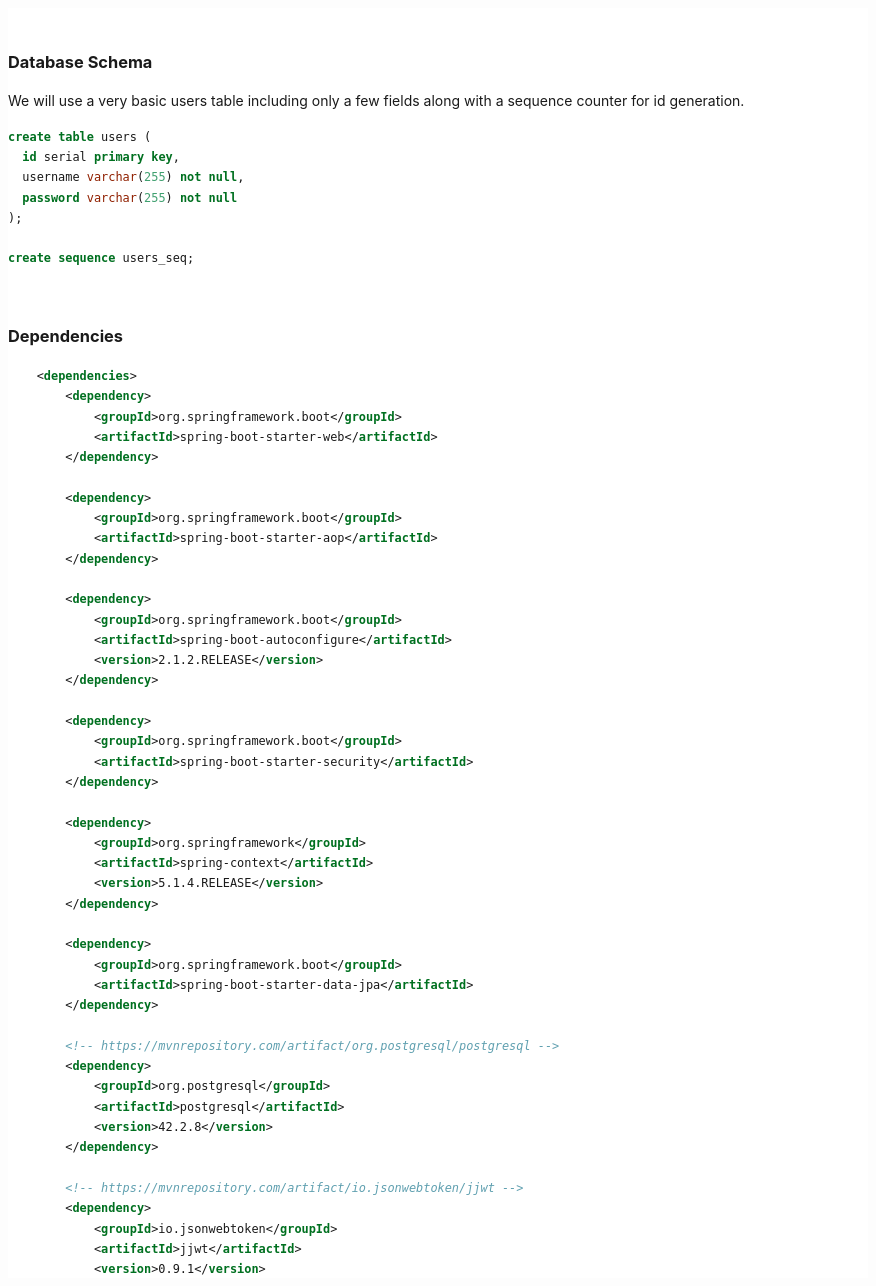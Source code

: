<br>

<h3>Database Schema</h3>
We will use a very basic users table including only a few fields along with a sequence counter for id generation.

```sql
create table users (
  id serial primary key,
  username varchar(255) not null,
  password varchar(255) not null
);

create sequence users_seq;
```

<br>

<h3>Dependencies</h3>

```xml
    <dependencies>
        <dependency>
            <groupId>org.springframework.boot</groupId>
            <artifactId>spring-boot-starter-web</artifactId>
        </dependency>

        <dependency>
            <groupId>org.springframework.boot</groupId>
            <artifactId>spring-boot-starter-aop</artifactId>
        </dependency>

        <dependency>
            <groupId>org.springframework.boot</groupId>
            <artifactId>spring-boot-autoconfigure</artifactId>
            <version>2.1.2.RELEASE</version>
        </dependency>

        <dependency>
            <groupId>org.springframework.boot</groupId>
            <artifactId>spring-boot-starter-security</artifactId>
        </dependency>

        <dependency>
            <groupId>org.springframework</groupId>
            <artifactId>spring-context</artifactId>
            <version>5.1.4.RELEASE</version>
        </dependency>

        <dependency>
            <groupId>org.springframework.boot</groupId>
            <artifactId>spring-boot-starter-data-jpa</artifactId>
        </dependency>

        <!-- https://mvnrepository.com/artifact/org.postgresql/postgresql -->
        <dependency>
            <groupId>org.postgresql</groupId>
            <artifactId>postgresql</artifactId>
            <version>42.2.8</version>
        </dependency>

        <!-- https://mvnrepository.com/artifact/io.jsonwebtoken/jjwt -->
        <dependency>
            <groupId>io.jsonwebtoken</groupId>
            <artifactId>jjwt</artifactId>
            <version>0.9.1</version>
```